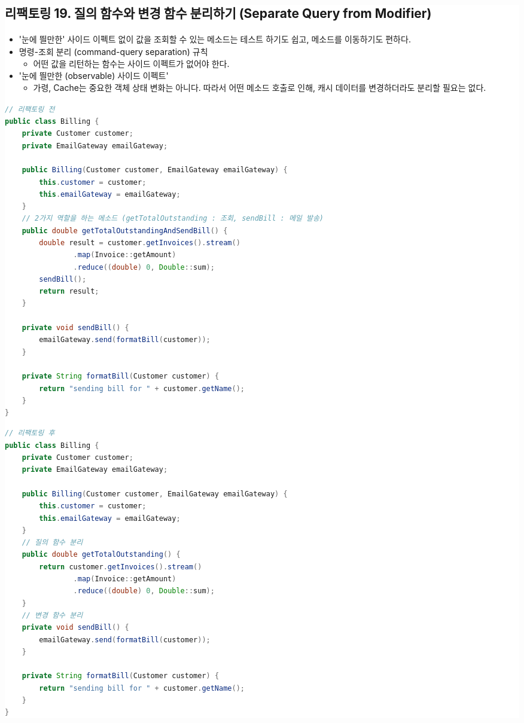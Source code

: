 ## 리팩토링 19. 질의 함수와 변경 함수 분리하기 (Separate Query from Modifier)
- '눈에 띌만한' 사이드 이펙트 없이 값을 조회할 수 있는 메소드는 테스트 하기도 쉽고, 메소드를 이동하기도 편하다.
- 명령-조회 분리 (command-query separation) 규칙
    - 어떤 값을 리턴하는 함수는 사이드 이펙트가 없어야 한다.
- '눈에 띌만한 (observable) 사이드 이펙트'
    - 가령, Cache는 중요한 객체 상태 변화는 아니다. 따라서 어떤 메소드 호출로 인해, 캐시 데이터를 변경하더라도 분리할 필요는 없다.
    
````java
// 리팩토링 전
public class Billing {
    private Customer customer;
    private EmailGateway emailGateway;
    
    public Billing(Customer customer, EmailGateway emailGateway) {
        this.customer = customer;
        this.emailGateway = emailGateway;
    }
    // 2가지 역할을 하는 메소드 (getTotalOutstanding : 조회, sendBill : 메일 발송) 
    public double getTotalOutstandingAndSendBill() {
        double result = customer.getInvoices().stream()
                .map(Invoice::getAmount)
                .reduce((double) 0, Double::sum);
        sendBill();
        return result;
    }
    
    private void sendBill() {
        emailGateway.send(formatBill(customer));
    }
    
    private String formatBill(Customer customer) {
        return "sending bill for " + customer.getName();   
    }
}
````

````java
// 리팩토링 후
public class Billing {
    private Customer customer;
    private EmailGateway emailGateway;
    
    public Billing(Customer customer, EmailGateway emailGateway) {
        this.customer = customer;
        this.emailGateway = emailGateway;
    }
    // 질의 함수 분리 
    public double getTotalOutstanding() {
        return customer.getInvoices().stream()
                .map(Invoice::getAmount)
                .reduce((double) 0, Double::sum);
    }
    // 변경 함수 분리
    private void sendBill() {
        emailGateway.send(formatBill(customer));
    }
    
    private String formatBill(Customer customer) {
        return "sending bill for " + customer.getName();   
    }
}
````    
